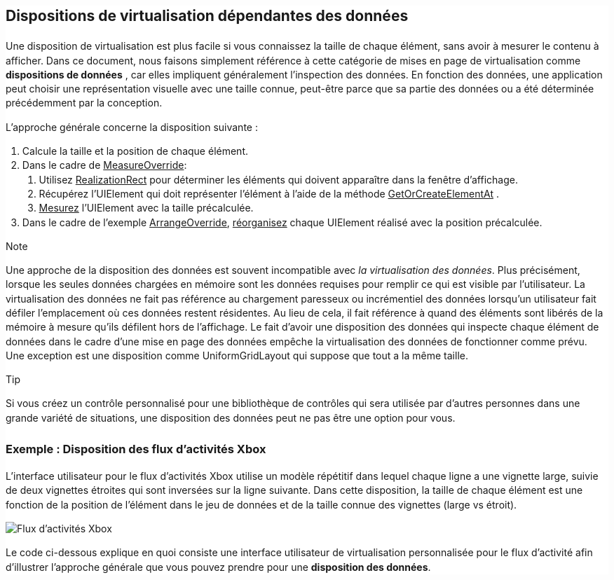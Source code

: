 ## <a name="data-dependent-virtualizing-layouts"></a>Dispositions de virtualisation dépendantes des données

Une disposition de virtualisation est plus facile si vous connaissez la taille de chaque élément, sans avoir à mesurer le contenu à afficher.  Dans ce document, nous faisons simplement référence à cette catégorie de mises en page de virtualisation comme **dispositions de données** , car elles impliquent généralement l’inspection des données.  En fonction des données, une application peut choisir une représentation visuelle avec une taille connue, peut-être parce que sa partie des données ou a été déterminée précédemment par la conception.

L’approche générale concerne la disposition suivante :

1. Calcule la taille et la position de chaque élément.
2. Dans le cadre de [MeasureOverride](/uwp/api/microsoft.ui.xaml.controls.virtualizinglayout.measureoverride):
   1. Utilisez [RealizationRect](/uwp/api/microsoft.ui.xaml.controls.virtualizinglayoutcontext.realizationrect) pour déterminer les éléments qui doivent apparaître dans la fenêtre d’affichage.
   2. Récupérez l’UIElement qui doit représenter l’élément à l’aide de la méthode [GetOrCreateElementAt](/uwp/api/microsoft.ui.xaml.controls.virtualizinglayoutcontext.getorcreateelementat) .
   3. [Mesurez](/uwp/api/windows.ui.xaml.uielement.measure) l’UIElement avec la taille précalculée.
3. Dans le cadre de l’exemple [ArrangeOverride](/uwp/api/microsoft.ui.xaml.controls.virtualizinglayout.arrangeoverride), [réorganisez](/uwp/api/windows.ui.xaml.uielement.arrange) chaque UIElement réalisé avec la position précalculée.

> [!NOTE]
> Une approche de la disposition des données est souvent incompatible avec _la virtualisation des données_.  Plus précisément, lorsque les seules données chargées en mémoire sont les données requises pour remplir ce qui est visible par l’utilisateur.  La virtualisation des données ne fait pas référence au chargement paresseux ou incrémentiel des données lorsqu’un utilisateur fait défiler l’emplacement où ces données restent résidentes.  Au lieu de cela, il fait référence à quand des éléments sont libérés de la mémoire à mesure qu’ils défilent hors de l’affichage.  Le fait d’avoir une disposition des données qui inspecte chaque élément de données dans le cadre d’une mise en page des données empêche la virtualisation des données de fonctionner comme prévu.  Une exception est une disposition comme UniformGridLayout qui suppose que tout a la même taille.

> [!TIP]
> Si vous créez un contrôle personnalisé pour une bibliothèque de contrôles qui sera utilisée par d’autres personnes dans une grande variété de situations, une disposition des données peut ne pas être une option pour vous.

### <a name="example-xbox-activity-feed-layout"></a>Exemple : Disposition des flux d’activités Xbox

L’interface utilisateur pour le flux d’activités Xbox utilise un modèle répétitif dans lequel chaque ligne a une vignette large, suivie de deux vignettes étroites qui sont inversées sur la ligne suivante. Dans cette disposition, la taille de chaque élément est une fonction de la position de l’élément dans le jeu de données et de la taille connue des vignettes (large vs étroit).

![Flux d’activités Xbox](images/xaml-attached-layout-activityfeedscreenshot.png)

Le code ci-dessous explique en quoi consiste une interface utilisateur de virtualisation personnalisée pour le flux d’activité afin d’illustrer l’approche générale que vous pouvez prendre pour une **disposition des données**.
